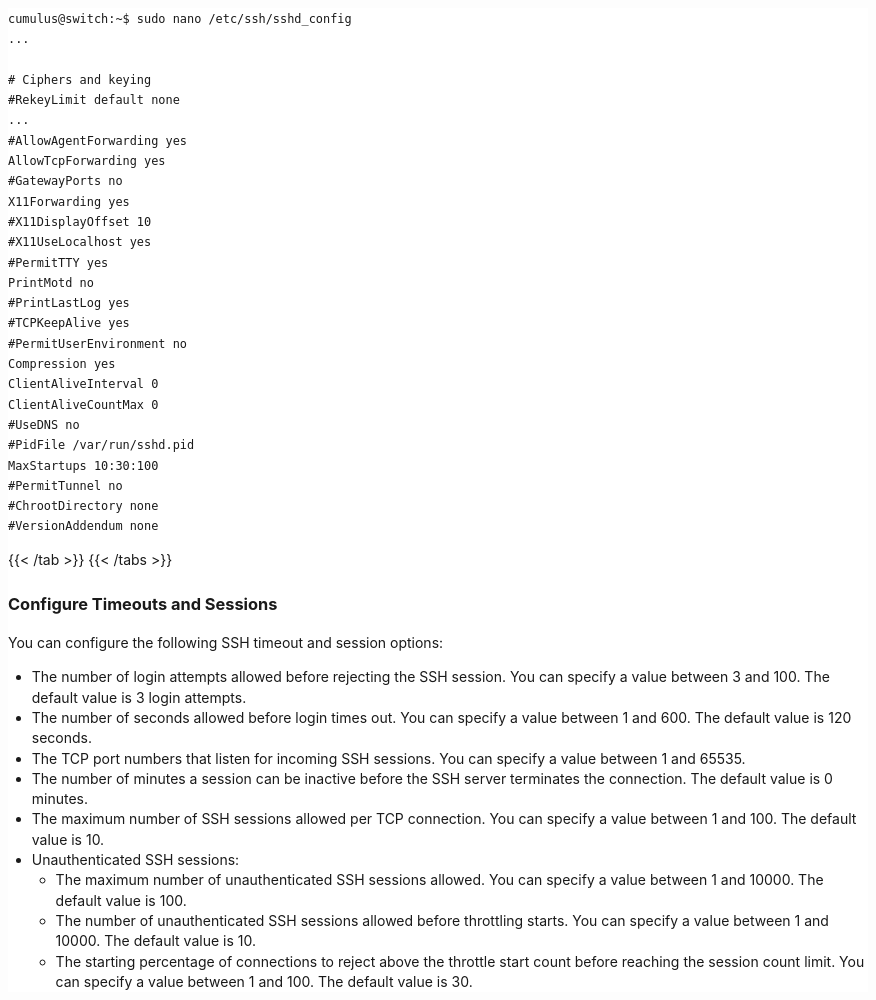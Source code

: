 ```
cumulus@switch:~$ sudo nano /etc/ssh/sshd_config
...

# Ciphers and keying
#RekeyLimit default none
...
#AllowAgentForwarding yes
AllowTcpForwarding yes
#GatewayPorts no
X11Forwarding yes
#X11DisplayOffset 10
#X11UseLocalhost yes
#PermitTTY yes
PrintMotd no
#PrintLastLog yes
#TCPKeepAlive yes
#PermitUserEnvironment no
Compression yes
ClientAliveInterval 0
ClientAliveCountMax 0
#UseDNS no
#PidFile /var/run/sshd.pid
MaxStartups 10:30:100
#PermitTunnel no
#ChrootDirectory none
#VersionAddendum none
```

{{< /tab >}}
{{< /tabs >}}

### Configure Timeouts and Sessions

You can configure the following SSH timeout and session options:

- The number of login attempts allowed before rejecting the SSH session. You can specify a value between 3 and 100. The default value is 3 login attempts.
- The number of seconds allowed before login times out. You can specify a value between 1 and 600. The default value is 120 seconds.
- The TCP port numbers that listen for incoming SSH sessions. You can specify a value between 1 and 65535.
- The number of minutes a session can be inactive before the SSH server terminates the connection. The default value is 0 minutes.
- The maximum number of SSH sessions allowed per TCP connection. You can specify a value between 1 and 100. The default value is 10.
- Unauthenticated SSH sessions:
  - The maximum number of unauthenticated SSH sessions allowed. You can specify a value between 1 and 10000. The default value is 100.
  - The number of unauthenticated SSH sessions allowed before throttling starts. You can specify a value between 1 and 10000. The default value is 10.
  - The starting percentage of connections to reject above the throttle start count before reaching the session count limit. You can specify a value between 1 and 100. The default value is 30.
